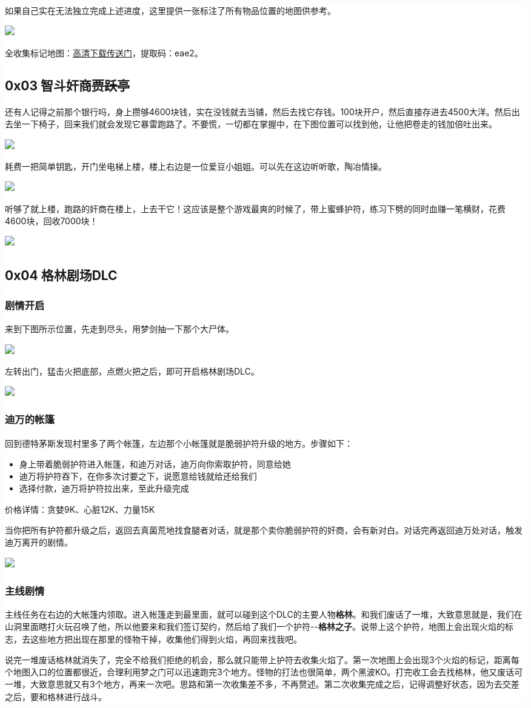 如果自己实在无法独立完成上述进度，这里提供一张标注了所有物品位置的地图供参考。

![](https://ptbuff-1301738307.cos.ap-guangzhou.myqcloud.com/2020-03-30-空洞流程-05-15.jpg)

全收集标记地图：[高清下载传送门](https://pan.baidu.com/s/12uAueQtetwZpzkub-17aPw)，提取码：eae2。

## 0x03 智斗奸商~~贾跃亭~~

还有人记得之前那个银行吗，身上攒够4600块钱，实在没钱就去当铺，然后去找它存钱。100块开户，然后直接存进去4500大洋。然后出去坐一下椅子，回来我们就会发现它暴雷跑路了。不要慌，一切都在掌握中，在下图位置可以找到他，让他把卷走的钱加倍吐出来。

![](https://ptbuff-1301738307.cos.ap-guangzhou.myqcloud.com/2020-03-30-空洞流程-05-16.jpg)

耗费一把简单钥匙，开门坐电梯上楼，楼上右边是一位爱豆小姐姐。可以先在这边听听歌，陶冶情操。

![](https://ptbuff-1301738307.cos.ap-guangzhou.myqcloud.com/2020-03-30-空洞流程-05-17.jpg)

听够了就上楼，跑路的奸商在楼上，上去干它！这应该是整个游戏最爽的时候了，带上蜜蜂护符，练习下劈的同时血赚一笔横财，花费4600块，回收7000块！

![](https://ptbuff-1301738307.cos.ap-guangzhou.myqcloud.com/2020-03-30-空洞流程-05-18.jpg)

## 0x04 格林剧场DLC

### 剧情开启

来到下图所示位置，先走到尽头，用梦剑抽一下那个大尸体。

![](https://ptbuff-1301738307.cos.ap-guangzhou.myqcloud.com/2020-03-30-空洞流程-05-19.jpg)

左转出门，猛击火把底部，点燃火把之后，即可开启格林剧场DLC。

![](https://ptbuff-1301738307.cos.ap-guangzhou.myqcloud.com/2020-03-30-空洞流程-05-20.jpg)

### 迪万的帐篷

回到德特茅斯发现村里多了两个帐篷，左边那个小帐篷就是脆弱护符升级的地方。步骤如下：

+ 身上带着脆弱护符进入帐篷，和迪万对话，迪万向你索取护符，同意给她
+ 迪万将护符吞下，在你多次讨要之下，说愿意给钱就给还给我们
+ 选择付款，迪万将护符拉出来，至此升级完成

价格详情：贪婪9K、心脏12K、力量15K

当你把所有护符都升级之后，返回去真菌荒地找食腿者对话，就是那个卖你脆弱护符的奸商，会有新对白。对话完再返回迪万处对话，触发迪万离开的剧情。

![](https://ptbuff-1301738307.cos.ap-guangzhou.myqcloud.com/2020-03-30-空洞流程-05-21.jpg)

### 主线剧情

主线任务在右边的大帐篷内领取。进入帐篷走到最里面，就可以碰到这个DLC的主要人物**格林**。和我们废话了一堆，大致意思就是，我们在山洞里面瞎打火玩召唤了他，所以他要来和我们签订契约，然后给了我们一个护符--**格林之子**。说带上这个护符，地图上会出现火焰的标志，去这些地方把出现在那里的怪物干掉，收集他们得到火焰，再回来找我吧。

说完一堆废话格林就消失了，完全不给我们拒绝的机会，那么就只能带上护符去收集火焰了。第一次地图上会出现3个火焰的标记，距离每个地图入口的位置都很近，合理利用梦之门可以迅速跑完3个地方。怪物的打法也很简单，两个黑波KO。打完收工会去找格林，他又废话可一堆，大致意思就又有3个地方，再来一次吧。思路和第一次收集差不多，不再赘述。第二次收集完成之后，记得调整好状态，因为去交差之后，要和格林进行战斗。
